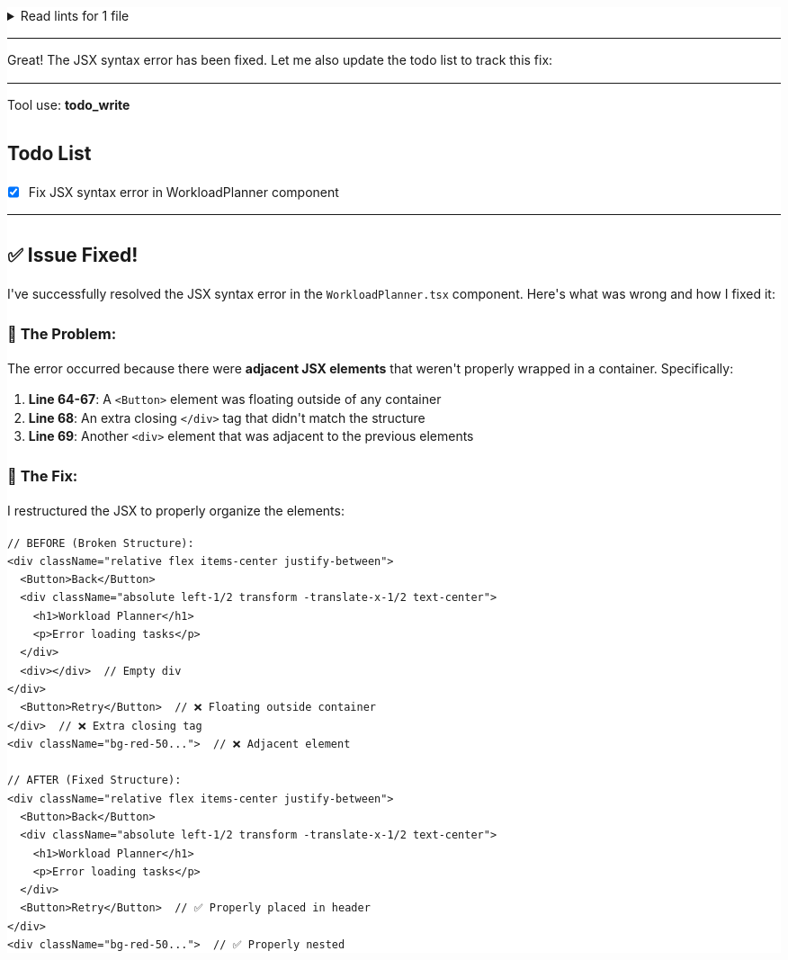 <details><summary>Read lints for 1 file</summary></details>

---

Great! The JSX syntax error has been fixed. Let me also update the todo list to track this fix:


---

Tool use: **todo_write**

## Todo List

- [x] Fix JSX syntax error in WorkloadPlanner component

---

## ✅ **Issue Fixed!**

I've successfully resolved the JSX syntax error in the `WorkloadPlanner.tsx` component. Here's what was wrong and how I fixed it:

### 🐛 **The Problem:**
The error occurred because there were **adjacent JSX elements** that weren't properly wrapped in a container. Specifically:

1. **Line 64-67**: A `<Button>` element was floating outside of any container
2. **Line 68**: An extra closing `</div>` tag that didn't match the structure  
3. **Line 69**: Another `<div>` element that was adjacent to the previous elements

### 🔧 **The Fix:**
I restructured the JSX to properly organize the elements:

```tsx
// BEFORE (Broken Structure):
<div className="relative flex items-center justify-between">
  <Button>Back</Button>
  <div className="absolute left-1/2 transform -translate-x-1/2 text-center">
    <h1>Workload Planner</h1>
    <p>Error loading tasks</p>
  </div>
  <div></div>  // Empty div
</div>
  <Button>Retry</Button>  // ❌ Floating outside container
</div>  // ❌ Extra closing tag
<div className="bg-red-50...">  // ❌ Adjacent element

// AFTER (Fixed Structure):
<div className="relative flex items-center justify-between">
  <Button>Back</Button>
  <div className="absolute left-1/2 transform -translate-x-1/2 text-center">
    <h1>Workload Planner</h1>
    <p>Error loading tasks</p>
  </div>
  <Button>Retry</Button>  // ✅ Properly placed in header
</div>
<div className="bg-red-50...">  // ✅ Properly nested
```
